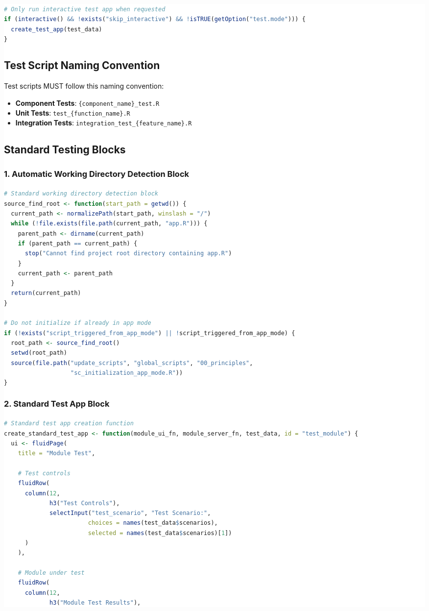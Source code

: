 ```r
# Only run interactive test app when requested
if (interactive() && !exists("skip_interactive") && !isTRUE(getOption("test.mode"))) {
  create_test_app(test_data)
}
```

## Test Script Naming Convention

Test scripts MUST follow this naming convention:

- **Component Tests**: `{component_name}_test.R`
- **Unit Tests**: `test_{function_name}.R`
- **Integration Tests**: `integration_test_{feature_name}.R`

## Standard Testing Blocks

### 1. Automatic Working Directory Detection Block

```r
# Standard working directory detection block
source_find_root <- function(start_path = getwd()) {
  current_path <- normalizePath(start_path, winslash = "/")
  while (!file.exists(file.path(current_path, "app.R"))) {
    parent_path <- dirname(current_path)
    if (parent_path == current_path) {
      stop("Cannot find project root directory containing app.R")
    }
    current_path <- parent_path
  }
  return(current_path)
}

# Do not initialize if already in app mode
if (!exists("script_triggered_from_app_mode") || !script_triggered_from_app_mode) {
  root_path <- source_find_root()
  setwd(root_path)
  source(file.path("update_scripts", "global_scripts", "00_principles", 
                   "sc_initialization_app_mode.R"))
}
```

### 2. Standard Test App Block

```r
# Standard test app creation function
create_standard_test_app <- function(module_ui_fn, module_server_fn, test_data, id = "test_module") {
  ui <- fluidPage(
    title = "Module Test",
    
    # Test controls
    fluidRow(
      column(12,
             h3("Test Controls"),
             selectInput("test_scenario", "Test Scenario:", 
                        choices = names(test_data$scenarios),
                        selected = names(test_data$scenarios)[1])
      )
    ),
    
    # Module under test
    fluidRow(
      column(12,
             h3("Module Test Results"),
```
